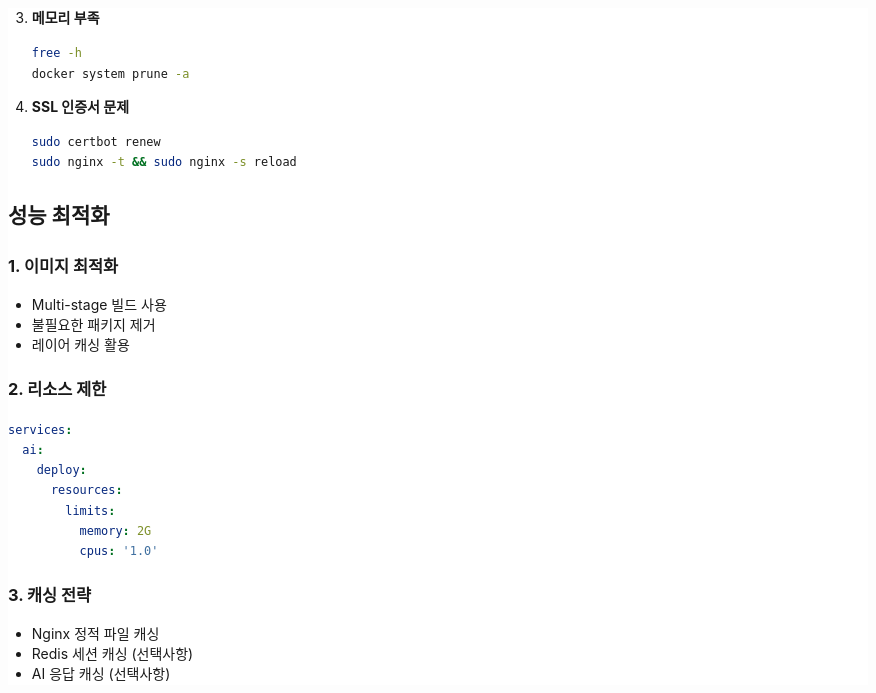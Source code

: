 3. **메모리 부족**
   ```bash
   free -h
   docker system prune -a
   ```

4. **SSL 인증서 문제**
   ```bash
   sudo certbot renew
   sudo nginx -t && sudo nginx -s reload
   ```

## 성능 최적화

### 1. 이미지 최적화
- Multi-stage 빌드 사용
- 불필요한 패키지 제거
- 레이어 캐싱 활용

### 2. 리소스 제한
```yaml
services:
  ai:
    deploy:
      resources:
        limits:
          memory: 2G
          cpus: '1.0'
```

### 3. 캐싱 전략
- Nginx 정적 파일 캐싱
- Redis 세션 캐싱 (선택사항)
- AI 응답 캐싱 (선택사항)
